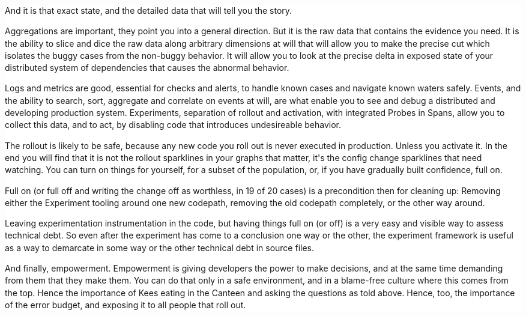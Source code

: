 And it is that exact state, and the detailed data that will tell you the story.

Aggregations are important, they point you into a general direction. But it is the raw data that contains the evidence you need. It is the ability to slice and dice the raw data along arbitrary dimensions at will that will allow you to make the precise cut which isolates the buggy cases from the non-buggy behavior. It will allow you to look at the precise delta in exposed state of your distributed system of dependencies that causes the abnormal behavior.

Logs and metrics are good, essential for checks and alerts, to handle known cases and navigate known waters safely. Events, and the ability to search, sort, aggregate and correlate on events at will, are what enable you to see and debug a distributed and developing production system. Experiments, separation of rollout and activation, with integrated Probes in Spans, allow you to collect this data, and to act, by disabling code that introduces undesireable behavior.

The rollout is likely to be safe, because any new code you roll out is never executed in production. Unless you activate it. In the end you will find that it is not the rollout sparklines in your graphs that matter, it's the config change sparklines that need watching. You can turn on things for yourself, for a subset of the population, or, if you have gradually built confidence, full on.

Full on (or full off and writing the change off as worthless, in 19 of 20 cases) is a precondition then for cleaning up: Removing either the Experiment tooling around one new codepath, removing the old codepath completely, or the other way around.

Leaving experimentation instrumentation in the code, but having things full on (or off) is a very easy and visible way to assess technical debt. So even after the experiment has come to a conclusion one way or the other, the experiment framework is useful as a way to demarcate in some way or the other technical debt in source files.

And finally, empowerment. Empowerment is giving developers the power to make decisions, and at the same time demanding from them that they make them. You can do that only in a safe environment, and in a blame-free culture where this comes from the top. Hence the importance of Kees eating in the Canteen and asking the questions as told above. Hence, too, the importance of the error budget, and exposing it to all people that roll out.
